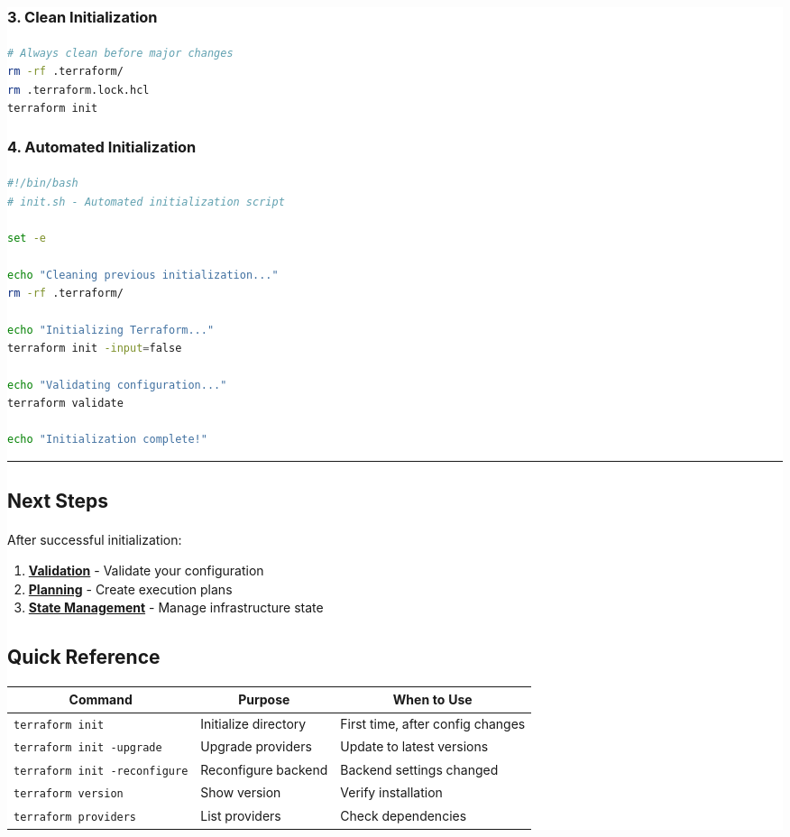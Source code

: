 ### 3. Clean Initialization
```bash
# Always clean before major changes
rm -rf .terraform/
rm .terraform.lock.hcl
terraform init
```

### 4. Automated Initialization
```bash
#!/bin/bash
# init.sh - Automated initialization script

set -e

echo "Cleaning previous initialization..."
rm -rf .terraform/

echo "Initializing Terraform..."
terraform init -input=false

echo "Validating configuration..."
terraform validate

echo "Initialization complete!"
```

---

## Next Steps

After successful initialization:
1. **[Validation](validation.md)** - Validate your configuration
2. **[Planning](planning-applying.md)** - Create execution plans
3. **[State Management](../state-management/state-commands.md)** - Manage infrastructure state

## Quick Reference

| Command | Purpose | When to Use |
|---------|---------|-------------|
| `terraform init` | Initialize directory | First time, after config changes |
| `terraform init -upgrade` | Upgrade providers | Update to latest versions |
| `terraform init -reconfigure` | Reconfigure backend | Backend settings changed |
| `terraform version` | Show version | Verify installation |
| `terraform providers` | List providers | Check dependencies |